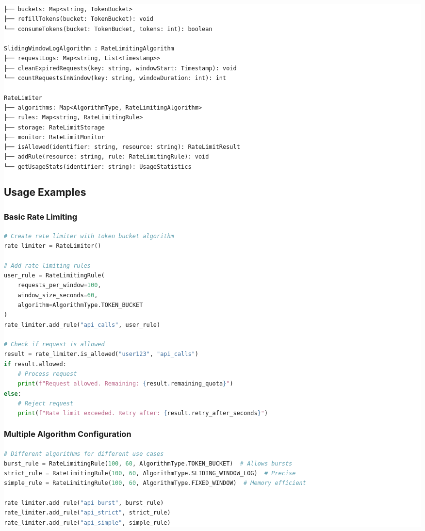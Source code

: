 ```uml
├── buckets: Map<string, TokenBucket>
├── refillTokens(bucket: TokenBucket): void
└── consumeTokens(bucket: TokenBucket, tokens: int): boolean

SlidingWindowLogAlgorithm : RateLimitingAlgorithm
├── requestLogs: Map<string, List<Timestamp>>
├── cleanExpiredRequests(key: string, windowStart: Timestamp): void
└── countRequestsInWindow(key: string, windowDuration: int): int

RateLimiter
├── algorithms: Map<AlgorithmType, RateLimitingAlgorithm>
├── rules: Map<string, RateLimitingRule>
├── storage: RateLimitStorage
├── monitor: RateLimitMonitor
├── isAllowed(identifier: string, resource: string): RateLimitResult
├── addRule(resource: string, rule: RateLimitingRule): void
└── getUsageStats(identifier: string): UsageStatistics
```

## Usage Examples

### Basic Rate Limiting

```python
# Create rate limiter with token bucket algorithm
rate_limiter = RateLimiter()

# Add rate limiting rules
user_rule = RateLimitingRule(
    requests_per_window=100,
    window_size_seconds=60,
    algorithm=AlgorithmType.TOKEN_BUCKET
)
rate_limiter.add_rule("api_calls", user_rule)

# Check if request is allowed
result = rate_limiter.is_allowed("user123", "api_calls")
if result.allowed:
    # Process request
    print(f"Request allowed. Remaining: {result.remaining_quota}")
else:
    # Reject request
    print(f"Rate limit exceeded. Retry after: {result.retry_after_seconds}")
```

### Multiple Algorithm Configuration

```python
# Different algorithms for different use cases
burst_rule = RateLimitingRule(100, 60, AlgorithmType.TOKEN_BUCKET)  # Allows bursts
strict_rule = RateLimitingRule(100, 60, AlgorithmType.SLIDING_WINDOW_LOG)  # Precise
simple_rule = RateLimitingRule(100, 60, AlgorithmType.FIXED_WINDOW)  # Memory efficient

rate_limiter.add_rule("api_burst", burst_rule)
rate_limiter.add_rule("api_strict", strict_rule)
rate_limiter.add_rule("api_simple", simple_rule)
```
